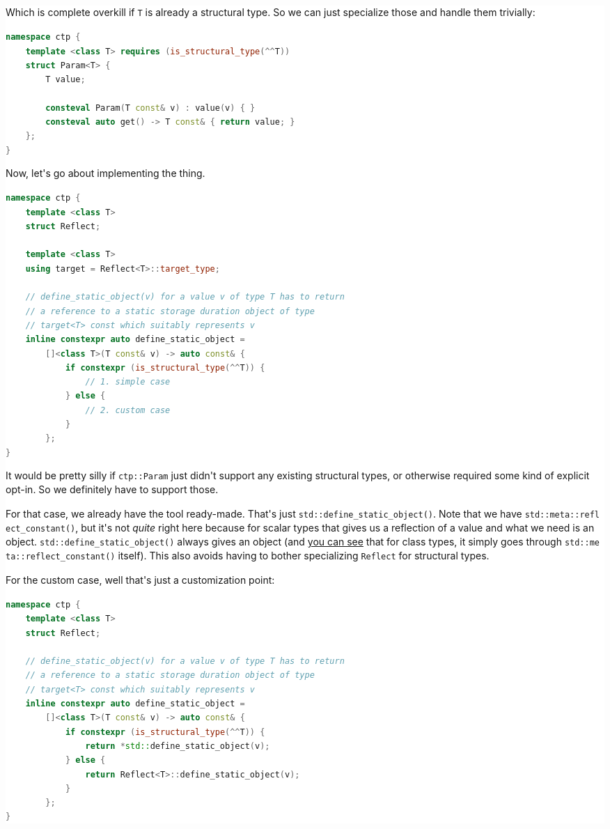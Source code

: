 Which is complete overkill if `T` is already a structural type. So we can just specialize those and handle them trivially:

```cpp
namespace ctp {
    template <class T> requires (is_structural_type(^^T))
    struct Param<T> {
        T value;

        consteval Param(T const& v) : value(v) { }
        consteval auto get() -> T const& { return value; }
    };
}
```

Now, let's go about implementing the thing.

```cpp
namespace ctp {
    template <class T>
    struct Reflect;

    template <class T>
    using target = Reflect<T>::target_type;

    // define_static_object(v) for a value v of type T has to return
    // a reference to a static storage duration object of type
    // target<T> const which suitably represents v
    inline constexpr auto define_static_object =
        []<class T>(T const& v) -> auto const& {
            if constexpr (is_structural_type(^^T)) {
                // 1. simple case
            } else {
                // 2. custom case
            }
        };
}
```

It would be pretty silly if `ctp::Param` just didn't support any existing structural types, or otherwise required some kind of explicit opt-in. So we definitely have to support those.

For that case, we already have the tool ready-made. That's just `std::define_static_object()`. Note that we have `std::meta::reflect_constant()`, but it's not _quite_ right here because for scalar types that gives us a reflection of a value and what we need is an object. `std::define_static_object()` always gives an object (and [you can see](http://eel.is/c++draft/meta.reflection#meta.define.static-4) that for class types, it simply goes through `std::meta::reflect_constant()` itself). This also avoids having to bother specializing `Reflect` for structural types.

For the custom case, well that's just a customization point:

```cpp
namespace ctp {
    template <class T>
    struct Reflect;

    // define_static_object(v) for a value v of type T has to return
    // a reference to a static storage duration object of type
    // target<T> const which suitably represents v
    inline constexpr auto define_static_object =
        []<class T>(T const& v) -> auto const& {
            if constexpr (is_structural_type(^^T)) {
                return *std::define_static_object(v);
            } else {
                return Reflect<T>::define_static_object(v);
            }
        };
}
```